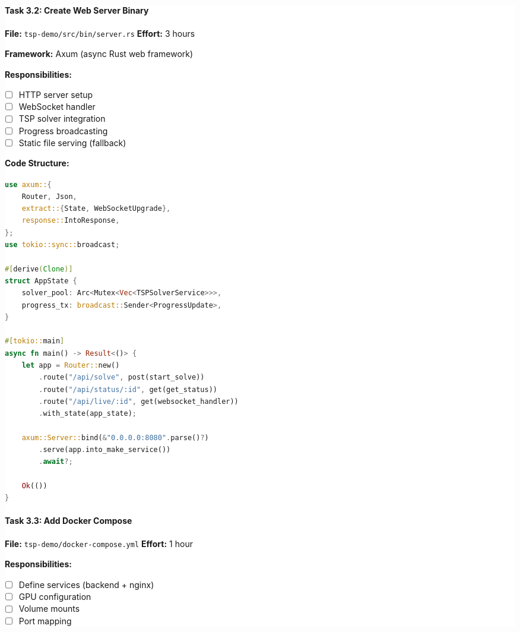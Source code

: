 #### Task 3.2: Create Web Server Binary
**File:** `tsp-demo/src/bin/server.rs`
**Effort:** 3 hours

**Framework:** Axum (async Rust web framework)

**Responsibilities:**
- [ ] HTTP server setup
- [ ] WebSocket handler
- [ ] TSP solver integration
- [ ] Progress broadcasting
- [ ] Static file serving (fallback)

**Code Structure:**
```rust
use axum::{
    Router, Json,
    extract::{State, WebSocketUpgrade},
    response::IntoResponse,
};
use tokio::sync::broadcast;

#[derive(Clone)]
struct AppState {
    solver_pool: Arc<Mutex<Vec<TSPSolverService>>>,
    progress_tx: broadcast::Sender<ProgressUpdate>,
}

#[tokio::main]
async fn main() -> Result<()> {
    let app = Router::new()
        .route("/api/solve", post(start_solve))
        .route("/api/status/:id", get(get_status))
        .route("/api/live/:id", get(websocket_handler))
        .with_state(app_state);

    axum::Server::bind(&"0.0.0.0:8080".parse()?)
        .serve(app.into_make_service())
        .await?;

    Ok(())
}
```

#### Task 3.3: Add Docker Compose
**File:** `tsp-demo/docker-compose.yml`
**Effort:** 1 hour

**Responsibilities:**
- [ ] Define services (backend + nginx)
- [ ] GPU configuration
- [ ] Volume mounts
- [ ] Port mapping
